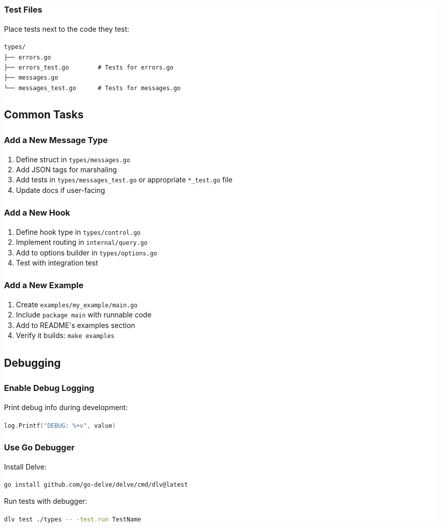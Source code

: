 ### Test Files

Place tests next to the code they test:

```
types/
├── errors.go
├── errors_test.go        # Tests for errors.go
├── messages.go
└── messages_test.go      # Tests for messages.go
```

## Common Tasks

### Add a New Message Type

1. Define struct in `types/messages.go`
2. Add JSON tags for marshaling
3. Add tests in `types/messages_test.go` or appropriate `*_test.go` file
4. Update docs if user-facing

### Add a New Hook

1. Define hook type in `types/control.go`
2. Implement routing in `internal/query.go`
3. Add to options builder in `types/options.go`
4. Test with integration test

### Add a New Example

1. Create `examples/my_example/main.go`
2. Include `package main` with runnable code
3. Add to README's examples section
4. Verify it builds: `make examples`

## Debugging

### Enable Debug Logging

Print debug info during development:

```go
log.Printf("DEBUG: %+v", value)
```

### Use Go Debugger

Install Delve:
```bash
go install github.com/go-delve/delve/cmd/dlv@latest
```

Run tests with debugger:
```bash
dlv test ./types -- -test.run TestName
```
